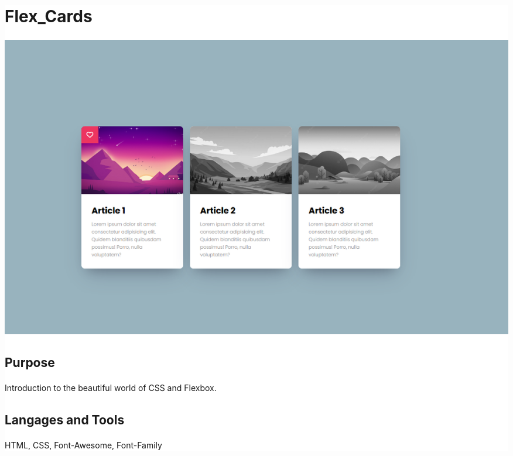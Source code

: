 # Flex_Cards

<img style="width:100%" src="https://github.com/Flibouche/FlexCard/blob/main/Images/flexcard_project.png">

## Purpose
Introduction to the beautiful world of CSS and Flexbox.

## Langages and Tools
HTML, CSS, Font-Awesome, Font-Family
